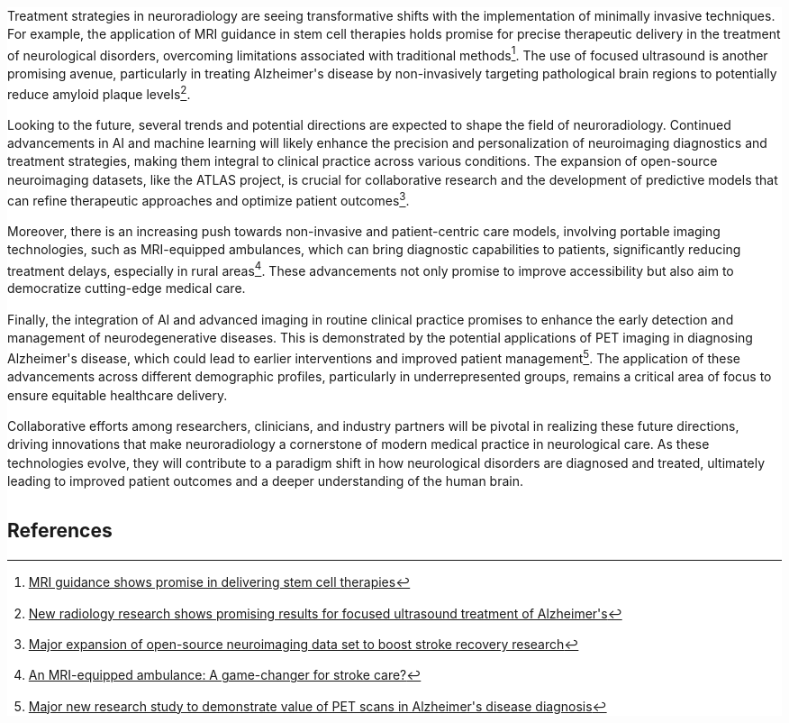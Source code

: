 Treatment strategies in neuroradiology are seeing transformative shifts with the implementation of minimally invasive techniques. For example, the application of MRI guidance in stem cell therapies holds promise for precise therapeutic delivery in the treatment of neurological disorders, overcoming limitations associated with traditional methods[^27]. The use of focused ultrasound is another promising avenue, particularly in treating Alzheimer's disease by non-invasively targeting pathological brain regions to potentially reduce amyloid plaque levels[^9].

Looking to the future, several trends and potential directions are expected to shape the field of neuroradiology. Continued advancements in AI and machine learning will likely enhance the precision and personalization of neuroimaging diagnostics and treatment strategies, making them integral to clinical practice across various conditions. The expansion of open-source neuroimaging datasets, like the ATLAS project, is crucial for collaborative research and the development of predictive models that can refine therapeutic approaches and optimize patient outcomes[^23].

Moreover, there is an increasing push towards non-invasive and patient-centric care models, involving portable imaging technologies, such as MRI-equipped ambulances, which can bring diagnostic capabilities to patients, significantly reducing treatment delays, especially in rural areas[^16]. These advancements not only promise to improve accessibility but also aim to democratize cutting-edge medical care.

Finally, the integration of AI and advanced imaging in routine clinical practice promises to enhance the early detection and management of neurodegenerative diseases. This is demonstrated by the potential applications of PET imaging in diagnosing Alzheimer's disease, which could lead to earlier interventions and improved patient management[^13]. The application of these advancements across different demographic profiles, particularly in underrepresented groups, remains a critical area of focus to ensure equitable healthcare delivery.

Collaborative efforts among researchers, clinicians, and industry partners will be pivotal in realizing these future directions, driving innovations that make neuroradiology a cornerstone of modern medical practice in neurological care. As these technologies evolve, they will contribute to a paradigm shift in how neurological disorders are diagnosed and treated, ultimately leading to improved patient outcomes and a deeper understanding of the human brain.

## <a id="references"></a>References

[^1]: [Artificial intelligence to assess treatment response of brain tumors](https://medicalxpress.com/news/2019-04-artificial-intelligence-treatment-response-brain.html)

[^2]: [New AI-based, non-invasive diagnostic tool enables accurate brain tumor diagnosis, surpassing current methods](https://medicalxpress.com/news/2024-03-ai-based-invasive-diagnostic-tool.html)

[^3]: [New guidance approves AI-derived software for stroke assessments](https://medicalxpress.com/news/2024-03-guidance-ai-derived-software.html)

[^4]: [New MRI scanner could revolutionize diagnosis and treatment of brain tumors](https://medicalxpress.com/news/2018-03-mri-scanner-revolutionize-diagnosis-treatment.html)

[^5]: [MRI-based screening improves assignment of stroke patients to endovascular treatment](https://medicalxpress.com/news/2015-11-mri-based-screening-assignment-patients-endovascular.html)

[^6]: [A non-invasive and near real-time visualization of the human brain's waste-clearance system](https://medicalxpress.com/news/2022-02-non-invasive-real-time-visualization-human-brain.html)

[^7]: [Novel MRI reveals brain changes in long COVID patients](https://medicalxpress.com/news/2023-11-mri-reveals-brain-covid-patients.html)

[^8]: [MRI-guided focused ultrasound effective to treat essential tremor](https://medicalxpress.com/news/2016-08-mri-guided-focused-ultrasound-effective-essential.html)

[^9]: [New radiology research shows promising results for focused ultrasound treatment of Alzheimer's](https://medicalxpress.com/news/2021-02-radiology-results-focused-ultrasound-treatment.html)

[^10]: [Preventive neuroradiology: Brain imaging bolsters efforts to lower Alzheimer's risk](https://medicalxpress.com/news/2015-06-neuroradiology-brain-imaging-bolsters-efforts.html)

[^11]: [Research study validates neuroreader for accurate and fast measurement of brain volumes](https://medicalxpress.com/news/2015-10-validates-neuroreader-accurate-fast-brain.html)

[^12]: [Unlocking Alzheimer's secrets by studying neuropsychiatric symptoms](https://medicalxpress.com/news/2024-02-alzheimer-secrets-neuropsychiatric-symptoms.html)

[^13]: [Major new research study to demonstrate value of PET scans in Alzheimer's disease diagnosis](https://medicalxpress.com/news/2015-04-major-pet-scans-alzheimer-disease.html)

[^14]: [Women's wellness: Hormone therapy and Alzheimer's disease](https://medicalxpress.com/news/2017-11-women-wellness-hormone-therapy-alzheimer.html)

[^15]: [Study: ChatGPT extracts data for ischemic stroke almost perfectly, is useful for thrombectomy data transfer](https://medicalxpress.com/news/2024-04-chatgpt-ischemic-thrombectomy.html)

[^16]: [An MRI-equipped ambulance: A game-changer for stroke care?](https://medicalxpress.com/news/2023-11-mri-equipped-ambulance-game-changer.html)

[^17]: [New study finds a 67% increase in neurovascular imaging use for headache and dizziness in the emergency department](https://medicalxpress.com/news/2024-03-neurovascular-imaging-headache-dizziness-emergency.html)

[^18]: [New research into remote robotic surgery](https://medicalxpress.com/news/2022-01-remote-robotic-surgery.html)

[^19]: [Smarter CT scans may approach the level of MRI and support dementia diagnosis](https://medicalxpress.com/news/2023-10-smarter-ct-scans-approach-mri.html)


[^20]: [New tool may help spot 'invisible' brain damage in college athletes](https://medicalxpress.com/news/2023-05-tool-invisible-brain-college-athletes.html)
[^21]: [AI may help brain cancer patients avoid biopsy](https://medicalxpress.com/news/2020-04-ai-brain-cancer-patients-biopsy.html)
[^22]: [MRI stroke data set released by USC research team](https://medicalxpress.com/news/2018-02-mri-usc-team.html)
[^23]: [Major expansion of open-source neuroimaging data set to boost stroke recovery research](https://medicalxpress.com/news/2022-07-major-expansion-open-source-neuroimaging-boost.html)
[^24]: [Brain Attack Coalition updates recommendations for Primary Stroke Centers](https://medicalxpress.com/news/2011-08-brain-coalition-primary-centers.html)
[^25]: [New therapy options bring about changes in stroke care](https://medicalxpress.com/news/2016-05-therapy-options.html)
[^26]: [Thrombectomy comparable to medical management for strokes, finds study](https://medicalxpress.com/news/2023-02-thrombectomy-medical.html)
[^27]: [MRI guidance shows promise in delivering stem cell therapies](https://medicalxpress.com/news/2016-09-mri-guidance-stem-cell-therapies.html)
[^28]: [Study finds distinct patterns of pre-existing brain health characteristics in stroke patients](https://medicalxpress.com/news/2023-05-distinct-patterns-pre-existing-brain-health.html)
[^29]: [A noninvasive approach may identify glioblastoma patients suitable for antiangiogenic therapy](https://medicalxpress.com/news/2016-10-noninvasive-approach-glioblastoma-patients-suitable.html)
[^30]: [Protecting the brain](https://medicalxpress.com/news/2014-12-brain_1.html)
[^31]: [Concussion outcome predicted using advanced imaging](https://medicalxpress.com/news/2016-06-concussion-outcome-advanced-imaging.html)
[^32]: [Concussion patients show Alzheimer's-like brain abnormalities](https://medicalxpress.com/news/2013-06-concussion-patients-alzheimer-like-brain-abnormalities.html)
[^33]: [Gender may contribute to recovery time after concussion](https://medicalxpress.com/news/2014-05-gender-contribute-recovery-concussion.html)
[^34]: [RSNA AI challenge breaks new ground](https://medicalxpress.com/news/2020-04-rsna-ai-ground.html)
[^35]: [Mapping brain connectivity with MRI may predict outcomes for cardiac arrest survivors, study finds](https://medicalxpress.com/news/2017-11-brain-mri-outcomes-cardiac-survivors.html)
[^36]: [A pioneering stroke treatment](https://medicalxpress.com/news/2022-02-treatment.html)
[^37]: [Brain scans of people with MS can help us understand the effects of COVID](https://medicalxpress.com/news/2023-02-brain-scans-people-ms-effects.html)
[^38]: ['Tell-tail' MRI image diagnosis for Parkinson's disease](https://medicalxpress.com/news/2014-04-tell-tail-mri-image-diagnosis-parkinson.html)
[^39]: [Balloon-guided catheters provide better blood flow following stroke interventions](https://medicalxpress.com/news/2019-02-balloon-guided-catheters-blood-interventions.html)
[^40]: [Telestroke program increases access to stroke care by 40 percent](https://medicalxpress.com/news/2013-03-telestroke-access-percent.html)
[^41]: [Vacuum cleaner for the brain: doctor's first-hand account of using groundbreaking stroke treatment](https://medicalxpress.com/news/2019-04-vacuum-cleaner-brain-doctor-first-hand.html)
